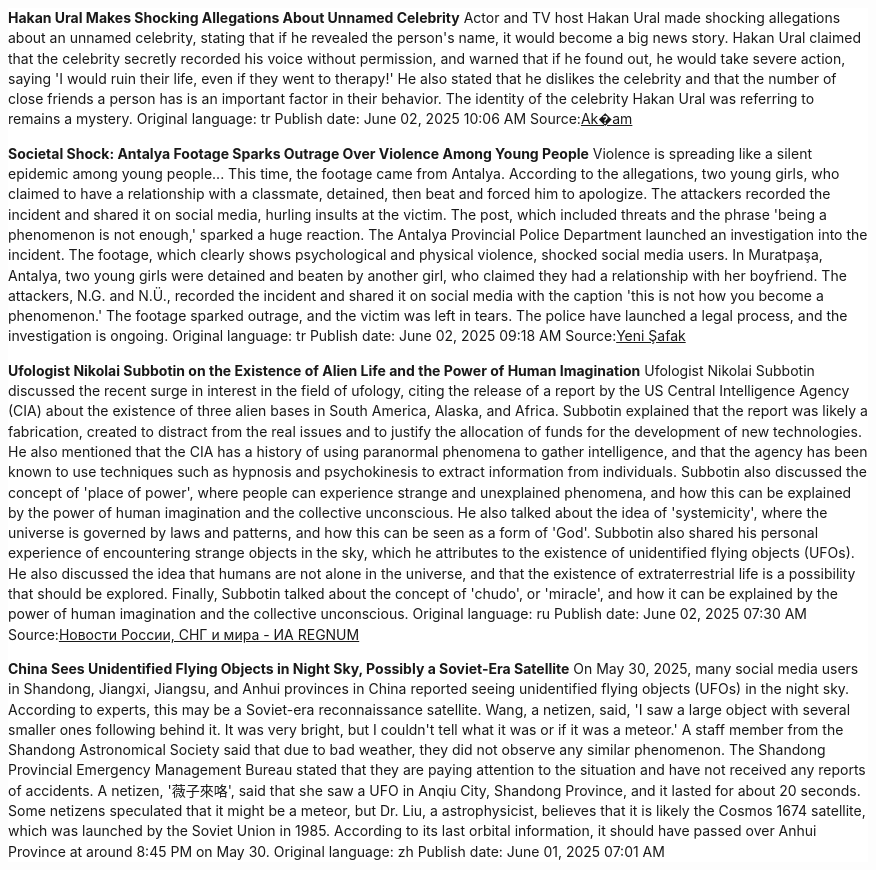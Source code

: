 **Hakan Ural Makes Shocking Allegations About Unnamed Celebrity**
Actor and TV host Hakan Ural made shocking allegations about an unnamed celebrity, stating that if he revealed the person's name, it would become a big news story. Hakan Ural claimed that the celebrity secretly recorded his voice without permission, and warned that if he found out, he would take severe action, saying 'I would ruin their life, even if they went to therapy!' He also stated that he dislikes the celebrity and that the number of close friends a person has is an important factor in their behavior. The identity of the celebrity Hakan Ural was referring to remains a mystery.
Original language: tr
Publish date: June 02, 2025 10:06 AM
Source:[Ak�am](https://www.aksam.com.tr/venus/hakan-ural-acti-agzini-yumdu-gozunu-bu-iddia-ortaligi-karistirir-eger-ismini-aciklarsam/haber-1574330)

**Societal Shock: Antalya Footage Sparks Outrage Over Violence Among Young People**
Violence is spreading like a silent epidemic among young people... This time, the footage came from Antalya. According to the allegations, two young girls, who claimed to have a relationship with a classmate, detained, then beat and forced him to apologize. The attackers recorded the incident and shared it on social media, hurling insults at the victim. The post, which included threats and the phrase 'being a phenomenon is not enough,' sparked a huge reaction. The Antalya Provincial Police Department launched an investigation into the incident. The footage, which clearly shows psychological and physical violence, shocked social media users. In Muratpaşa, Antalya, two young girls were detained and beaten by another girl, who claimed they had a relationship with her boyfriend. The attackers, N.G. and N.Ü., recorded the incident and shared it on social media with the caption 'this is not how you become a phenomenon.' The footage sparked outrage, and the victim was left in tears. The police have launched a legal process, and the investigation is ongoing.
Original language: tr
Publish date: June 02, 2025 09:18 AM
Source:[Yeni Şafak](https://www.yenisafak.com/gundem/sosyal-medyayi-ayaga-kaldiran-goruntuler-acimasizca-dovup-o-anlari-paylastilar-siddet-sessiz-salgin-gibi-yayiliyor-4713790)

**Ufologist Nikolai Subbotin on the Existence of Alien Life and the Power of Human Imagination**
Ufologist Nikolai Subbotin discussed the recent surge in interest in the field of ufology, citing the release of a report by the US Central Intelligence Agency (CIA) about the existence of three alien bases in South America, Alaska, and Africa. Subbotin explained that the report was likely a fabrication, created to distract from the real issues and to justify the allocation of funds for the development of new technologies. He also mentioned that the CIA has a history of using paranormal phenomena to gather intelligence, and that the agency has been known to use techniques such as hypnosis and psychokinesis to extract information from individuals. Subbotin also discussed the concept of 'place of power', where people can experience strange and unexplained phenomena, and how this can be explained by the power of human imagination and the collective unconscious. He also talked about the idea of 'systemicity', where the universe is governed by laws and patterns, and how this can be seen as a form of 'God'. Subbotin also shared his personal experience of encountering strange objects in the sky, which he attributes to the existence of unidentified flying objects (UFOs). He also discussed the idea that humans are not alone in the universe, and that the existence of extraterrestrial life is a possibility that should be explored. Finally, Subbotin talked about the concept of 'chudo', or 'miracle', and how it can be explained by the power of human imagination and the collective unconscious.
Original language: ru
Publish date: June 02, 2025 07:30 AM
Source:[Новости России, СНГ и мира - ИА REGNUM](https://regnum.ru/article/3968323)

**China Sees Unidentified Flying Objects in Night Sky, Possibly a Soviet-Era Satellite**
On May 30, 2025, many social media users in Shandong, Jiangxi, Jiangsu, and Anhui provinces in China reported seeing unidentified flying objects (UFOs) in the night sky. According to experts, this may be a Soviet-era reconnaissance satellite. Wang, a netizen, said, 'I saw a large object with several smaller ones following behind it. It was very bright, but I couldn't tell what it was or if it was a meteor.' A staff member from the Shandong Astronomical Society said that due to bad weather, they did not observe any similar phenomenon. The Shandong Provincial Emergency Management Bureau stated that they are paying attention to the situation and have not received any reports of accidents. A netizen, '薇子來咯', said that she saw a UFO in Anqiu City, Shandong Province, and it lasted for about 20 seconds. Some netizens speculated that it might be a meteor, but Dr. Liu, a astrophysicist, believes that it is likely the Cosmos 1674 satellite, which was launched by the Soviet Union in 1985. According to its last orbital information, it should have passed over Anhui Province at around 8:45 PM on May 30.
Original language: zh
Publish date: June 01, 2025 07:01 AM